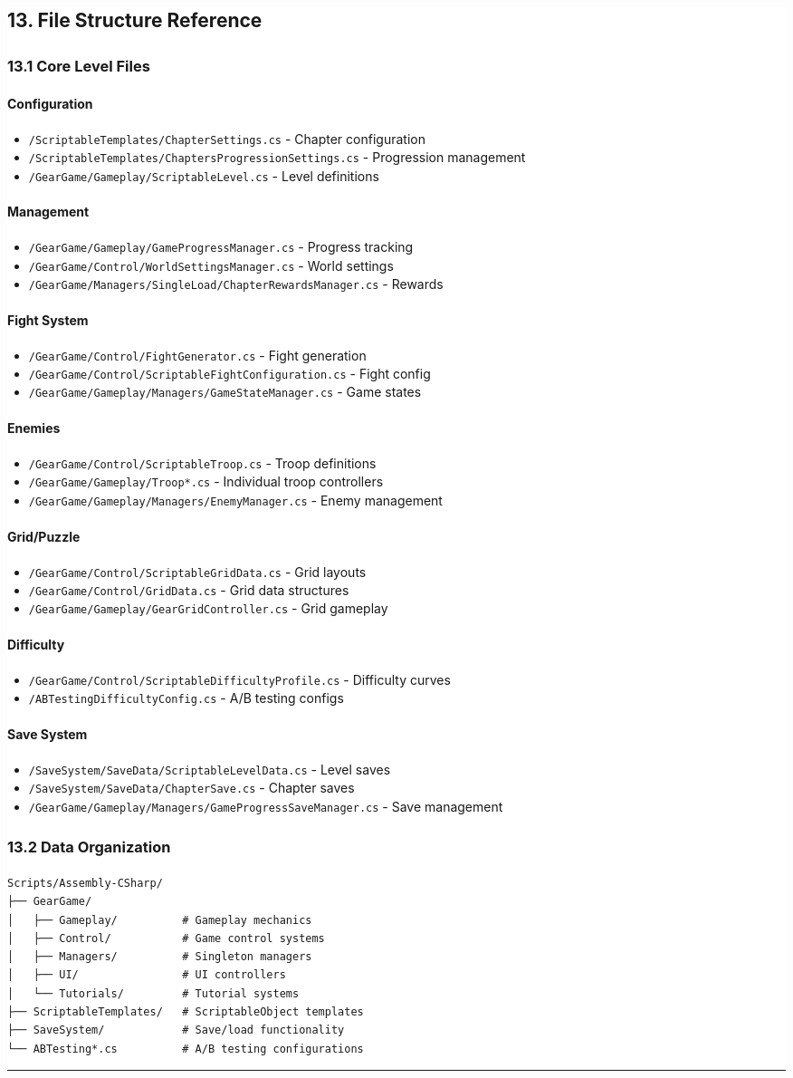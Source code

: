 
## 13. File Structure Reference

### 13.1 Core Level Files

#### Configuration
- `/ScriptableTemplates/ChapterSettings.cs` - Chapter configuration
- `/ScriptableTemplates/ChaptersProgressionSettings.cs` - Progression management
- `/GearGame/Gameplay/ScriptableLevel.cs` - Level definitions

#### Management
- `/GearGame/Gameplay/GameProgressManager.cs` - Progress tracking
- `/GearGame/Control/WorldSettingsManager.cs` - World settings
- `/GearGame/Managers/SingleLoad/ChapterRewardsManager.cs` - Rewards

#### Fight System
- `/GearGame/Control/FightGenerator.cs` - Fight generation
- `/GearGame/Control/ScriptableFightConfiguration.cs` - Fight config
- `/GearGame/Gameplay/Managers/GameStateManager.cs` - Game states

#### Enemies
- `/GearGame/Control/ScriptableTroop.cs` - Troop definitions
- `/GearGame/Gameplay/Troop*.cs` - Individual troop controllers
- `/GearGame/Gameplay/Managers/EnemyManager.cs` - Enemy management

#### Grid/Puzzle
- `/GearGame/Control/ScriptableGridData.cs` - Grid layouts
- `/GearGame/Control/GridData.cs` - Grid data structures
- `/GearGame/Gameplay/GearGridController.cs` - Grid gameplay

#### Difficulty
- `/GearGame/Control/ScriptableDifficultyProfile.cs` - Difficulty curves
- `/ABTestingDifficultyConfig.cs` - A/B testing configs

#### Save System
- `/SaveSystem/SaveData/ScriptableLevelData.cs` - Level saves
- `/SaveSystem/SaveData/ChapterSave.cs` - Chapter saves
- `/GearGame/Gameplay/Managers/GameProgressSaveManager.cs` - Save management

### 13.2 Data Organization

```
Scripts/Assembly-CSharp/
├── GearGame/
│   ├── Gameplay/          # Gameplay mechanics
│   ├── Control/           # Game control systems
│   ├── Managers/          # Singleton managers
│   ├── UI/                # UI controllers
│   └── Tutorials/         # Tutorial systems
├── ScriptableTemplates/   # ScriptableObject templates
├── SaveSystem/            # Save/load functionality
└── ABTesting*.cs          # A/B testing configurations
```

---